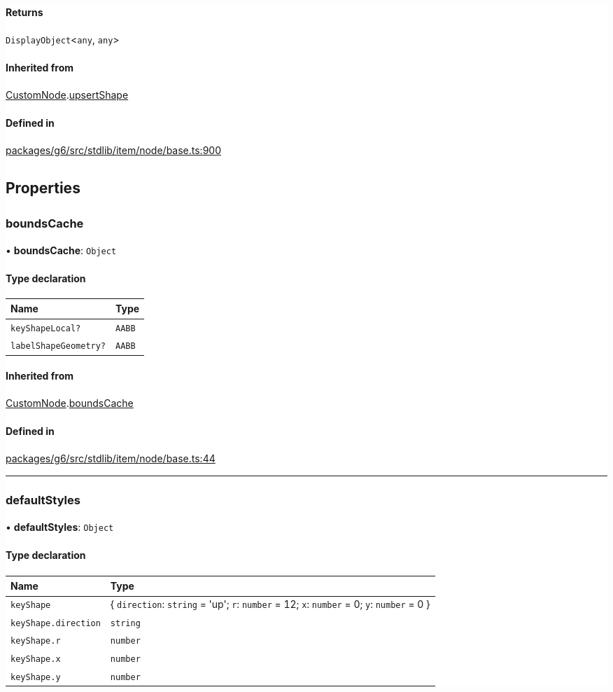 #### Returns

`DisplayObject`<`any`, `any`\>

#### Inherited from

[CustomNode](CustomNode.md).[upsertShape](CustomNode.md#upsertshape)

#### Defined in

[packages/g6/src/stdlib/item/node/base.ts:900](https://github.com/antvis/G6/blob/4b803837a5/packages/g6/src/stdlib/item/node/base.ts#L900)

## Properties

### boundsCache

• **boundsCache**: `Object`

#### Type declaration

| Name | Type |
| :------ | :------ |
| `keyShapeLocal?` | `AABB` |
| `labelShapeGeometry?` | `AABB` |

#### Inherited from

[CustomNode](CustomNode.md).[boundsCache](CustomNode.md#boundscache)

#### Defined in

[packages/g6/src/stdlib/item/node/base.ts:44](https://github.com/antvis/G6/blob/4b803837a5/packages/g6/src/stdlib/item/node/base.ts#L44)

___

### defaultStyles

• **defaultStyles**: `Object`

#### Type declaration

| Name | Type |
| :------ | :------ |
| `keyShape` | { `direction`: `string` = 'up'; `r`: `number` = 12; `x`: `number` = 0; `y`: `number` = 0 } |
| `keyShape.direction` | `string` |
| `keyShape.r` | `number` |
| `keyShape.x` | `number` |
| `keyShape.y` | `number` |
